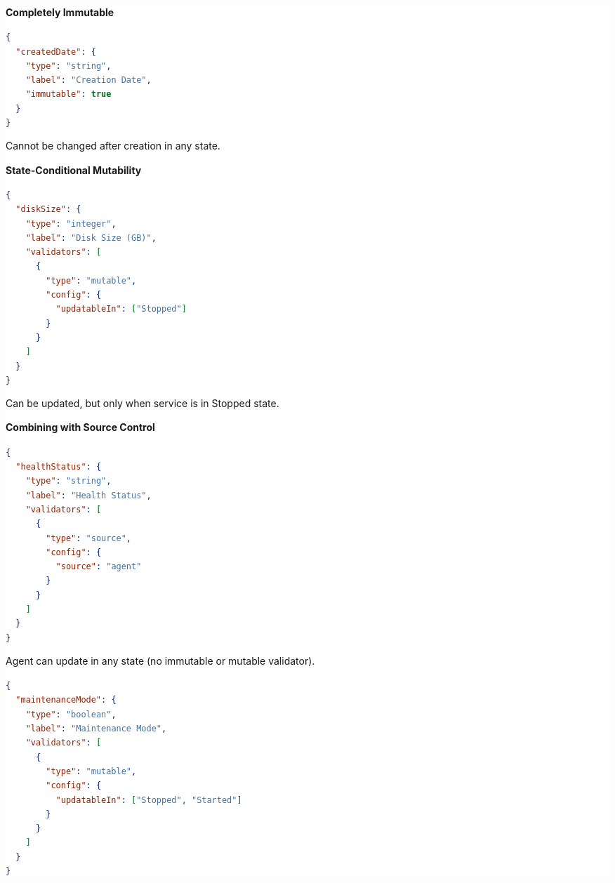 **Completely Immutable**
```json
{
  "createdDate": {
    "type": "string",
    "label": "Creation Date",
    "immutable": true
  }
}
```
Cannot be changed after creation in any state.

**State-Conditional Mutability**
```json
{
  "diskSize": {
    "type": "integer",
    "label": "Disk Size (GB)",
    "validators": [
      {
        "type": "mutable",
        "config": {
          "updatableIn": ["Stopped"]
        }
      }
    ]
  }
}
```
Can be updated, but only when service is in Stopped state.

**Combining with Source Control**
```json
{
  "healthStatus": {
    "type": "string",
    "label": "Health Status",
    "validators": [
      {
        "type": "source",
        "config": {
          "source": "agent"
        }
      }
    ]
  }
}
```
Agent can update in any state (no immutable or mutable validator).

```json
{
  "maintenanceMode": {
    "type": "boolean",
    "label": "Maintenance Mode",
    "validators": [
      {
        "type": "mutable",
        "config": {
          "updatableIn": ["Stopped", "Started"]
        }
      }
    ]
  }
}
```